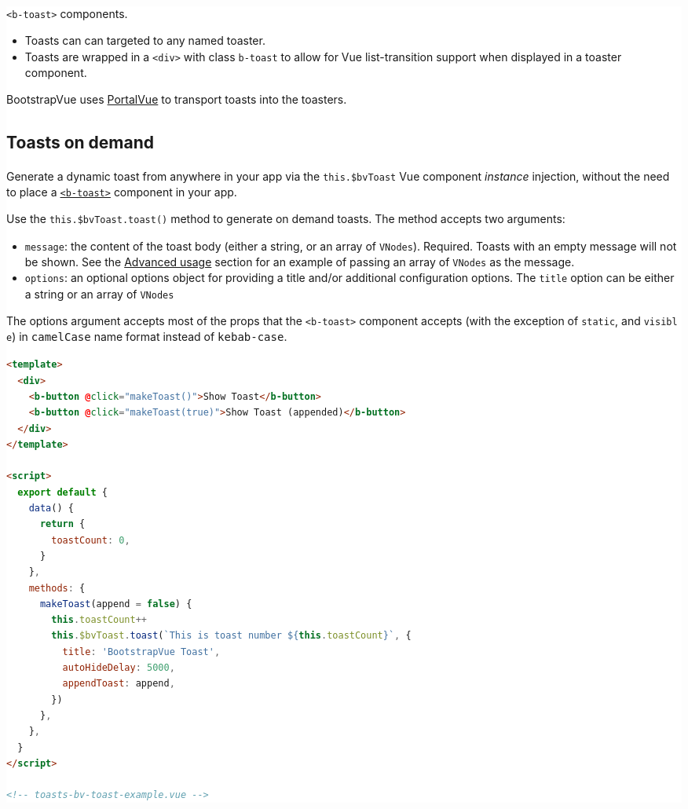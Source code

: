   `<b-toast>` components.
- Toasts can can targeted to any named toaster.
- Toasts are wrapped in a `<div>` with class `b-toast` to allow for Vue list-transition support when
  displayed in a toaster component.

BootstrapVue uses [PortalVue](https://portal-vue.linusb.org/) to transport toasts into the toasters.

## Toasts on demand

Generate a dynamic toast from anywhere in your app via the `this.$bvToast` Vue component _instance_
injection, without the need to place a [`<b-toast>`](#b-toast-component) component in your app.

Use the `this.$bvToast.toast()` method to generate on demand toasts. The method accepts two
arguments:

- `message`: the content of the toast body (either a string, or an array of `VNodes`). Required.
  Toasts with an empty message will not be shown. See the [Advanced usage](#advanced-usage) section
  for an example of passing an array of `VNodes` as the message.
- `options`: an optional options object for providing a title and/or additional configuration
  options. The `title` option can be either a string or an array of `VNodes`

The options argument accepts most of the props that the `<b-toast>` component accepts (with the
exception of `static`, and `visible`) in <samp>camelCase</samp> name format instead of
<samp>kebab-case</samp>.

```html
<template>
  <div>
    <b-button @click="makeToast()">Show Toast</b-button>
    <b-button @click="makeToast(true)">Show Toast (appended)</b-button>
  </div>
</template>

<script>
  export default {
    data() {
      return {
        toastCount: 0,
      }
    },
    methods: {
      makeToast(append = false) {
        this.toastCount++
        this.$bvToast.toast(`This is toast number ${this.toastCount}`, {
          title: 'BootstrapVue Toast',
          autoHideDelay: 5000,
          appendToast: append,
        })
      },
    },
  }
</script>

<!-- toasts-bv-toast-example.vue -->
```
